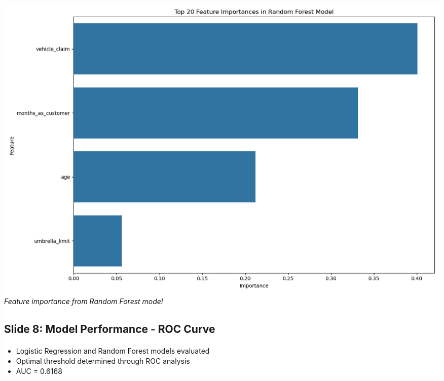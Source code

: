 ![Feature Importances](feature_importances.png)
*Feature importance from Random Forest model*

## Slide 8: Model Performance - ROC Curve
- Logistic Regression and Random Forest models evaluated
- Optimal threshold determined through ROC analysis
- AUC = 0.6168
